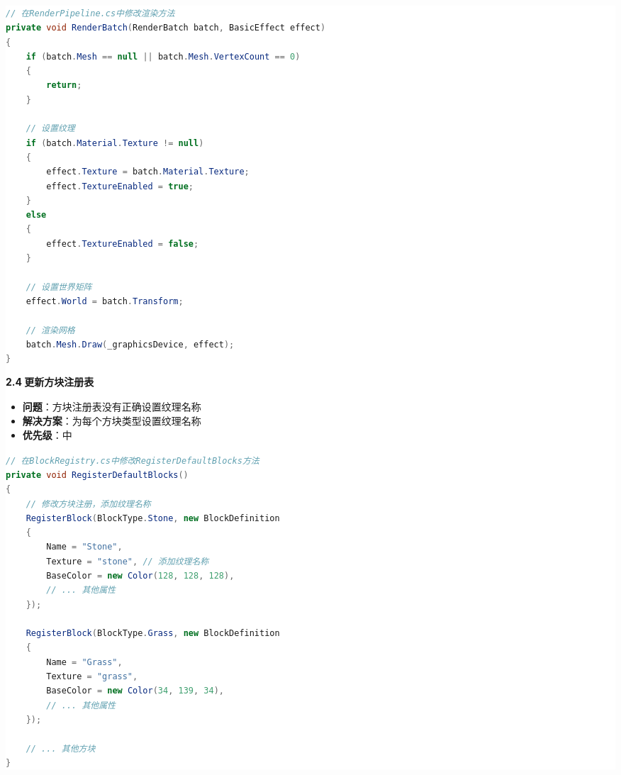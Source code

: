```csharp
// 在RenderPipeline.cs中修改渲染方法
private void RenderBatch(RenderBatch batch, BasicEffect effect)
{
    if (batch.Mesh == null || batch.Mesh.VertexCount == 0)
    {
        return;
    }
    
    // 设置纹理
    if (batch.Material.Texture != null)
    {
        effect.Texture = batch.Material.Texture;
        effect.TextureEnabled = true;
    }
    else
    {
        effect.TextureEnabled = false;
    }
    
    // 设置世界矩阵
    effect.World = batch.Transform;
    
    // 渲染网格
    batch.Mesh.Draw(_graphicsDevice, effect);
}
```

**2.4 更新方块注册表**
- **问题**：方块注册表没有正确设置纹理名称
- **解决方案**：为每个方块类型设置纹理名称
- **优先级**：中

```csharp
// 在BlockRegistry.cs中修改RegisterDefaultBlocks方法
private void RegisterDefaultBlocks()
{
    // 修改方块注册，添加纹理名称
    RegisterBlock(BlockType.Stone, new BlockDefinition
    {
        Name = "Stone",
        Texture = "stone", // 添加纹理名称
        BaseColor = new Color(128, 128, 128),
        // ... 其他属性
    });
    
    RegisterBlock(BlockType.Grass, new BlockDefinition
    {
        Name = "Grass",
        Texture = "grass",
        BaseColor = new Color(34, 139, 34),
        // ... 其他属性
    });
    
    // ... 其他方块
}
```
